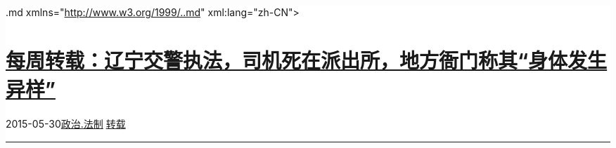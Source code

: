 <!DOCTYPE.md>
.md xmlns="http://www.w3.org/1999/..md" xml:lang="zh-CN">
<head>
<meta http-equiv="Content-Type" content="text.md; charset=utf-8" />
<meta name="generator" content="Python script by program.think@gmail.com" />
<meta name="provider" content="program-think.blogspot.com" />
<link type="text/css" rel="stylesheet" href="../../css/program-think.css" />
<title>每周转载：辽宁交警执法，司机死在派出所，地方衙门称其“身体发生异样” - 编程随想的博客</title>
</head>
<body>
<div id="main" style="width:100%;">
<h1><a href="../../index.md" title="回到首页">每周转载：辽宁交警执法，司机死在派出所，地方衙门称其“身体发生异样”</a></h1>
<div class="post-info"><span class="date-header">2015-05-30</span><a href="../../tags/E694BFE6B2BB.E6B395E588B6.md" class="tag">政治.法制</a> <a href="../../tags/E8BDACE8BDBD.md" class="tag">转载</a> </div>
<hr>
<div class="post">